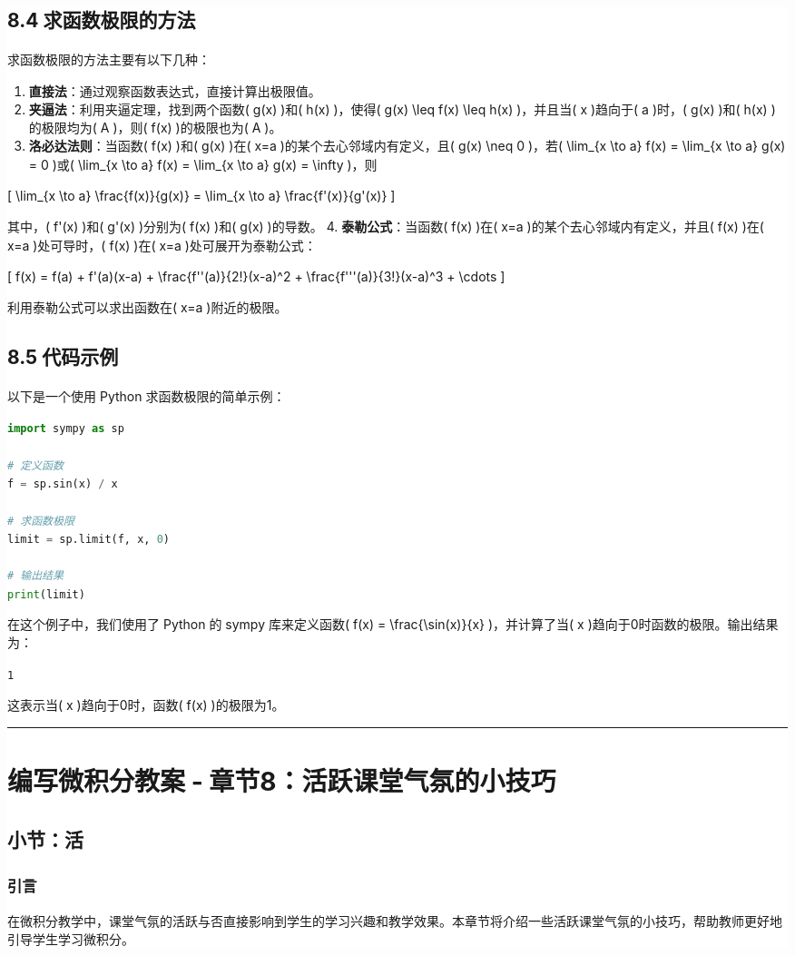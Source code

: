 ## 8.4 求函数极限的方法

求函数极限的方法主要有以下几种：

1. **直接法**：通过观察函数表达式，直接计算出极限值。
2. **夹逼法**：利用夹逼定理，找到两个函数\( g(x) \)和\( h(x) \)，使得\( g(x) \leq f(x) \leq h(x) \)，并且当\( x \)趋向于\( a \)时，\( g(x) \)和\( h(x) \)的极限均为\( A \)，则\( f(x) \)的极限也为\( A \)。
3. **洛必达法则**：当函数\( f(x) \)和\( g(x) \)在\( x=a \)的某个去心邻域内有定义，且\( g(x) \neq 0 \)，若\( \lim_{x \to a} f(x) = \lim_{x \to a} g(x) = 0 \)或\( \lim_{x \to a} f(x) = \lim_{x \to a} g(x) = \infty \)，则

\[ \lim_{x \to a} \frac{f(x)}{g(x)} = \lim_{x \to a} \frac{f'(x)}{g'(x)} \]

其中，\( f'(x) \)和\( g'(x) \)分别为\( f(x) \)和\( g(x) \)的导数。
4. **泰勒公式**：当函数\( f(x) \)在\( x=a \)的某个去心邻域内有定义，并且\( f(x) \)在\( x=a \)处可导时，\( f(x) \)在\( x=a \)处可展开为泰勒公式：

\[ f(x) = f(a) + f'(a)(x-a) + \frac{f''(a)}{2!}(x-a)^2 + \frac{f'''(a)}{3!}(x-a)^3 + \cdots \]

利用泰勒公式可以求出函数在\( x=a \)附近的极限。

## 8.5 代码示例

以下是一个使用 Python 求函数极限的简单示例：

```python
import sympy as sp

# 定义函数
f = sp.sin(x) / x

# 求函数极限
limit = sp.limit(f, x, 0)

# 输出结果
print(limit)
```

在这个例子中，我们使用了 Python 的 sympy 库来定义函数\( f(x) = \frac{\sin(x)}{x} \)，并计算了当\( x \)趋向于0时函数的极限。输出结果为：

```
1
```

这表示当\( x \)趋向于0时，函数\( f(x) \)的极限为1。

---

# 编写微积分教案 - 章节8：活跃课堂气氛的小技巧

## 小节：活

### 引言

在微积分教学中，课堂气氛的活跃与否直接影响到学生的学习兴趣和教学效果。本章节将介绍一些活跃课堂气氛的小技巧，帮助教师更好地引导学生学习微积分。
